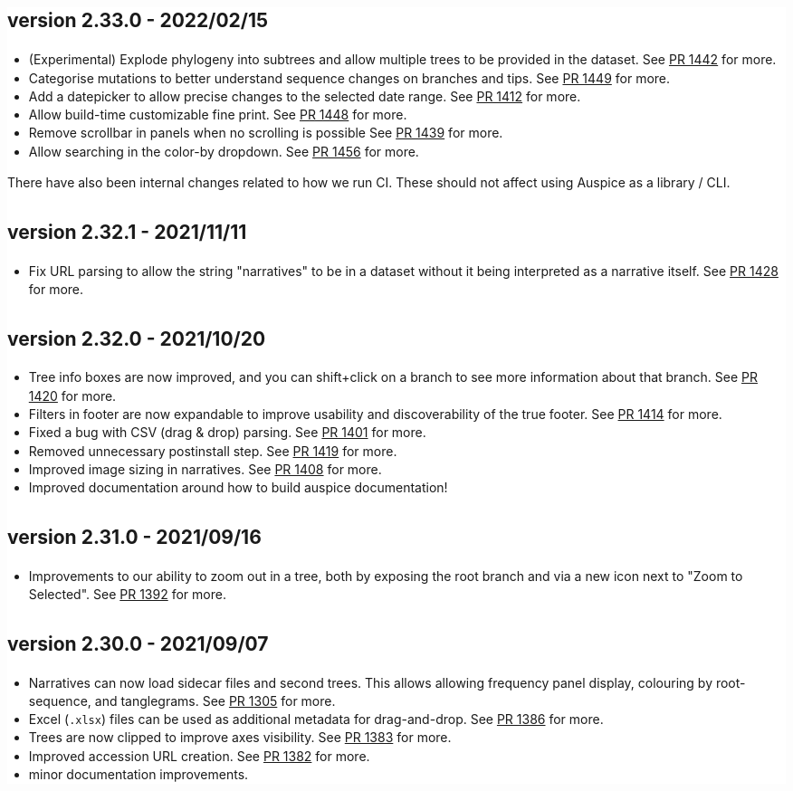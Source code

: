 

## version 2.33.0 - 2022/02/15

* (Experimental) Explode phylogeny into subtrees and allow multiple trees to be provided in the dataset.
See [PR 1442](https://github.com/nextstrain/auspice/pull/1442) for more.
* Categorise mutations to better understand sequence changes on branches and tips.
See [PR 1449](https://github.com/nextstrain/auspice/pull/1449) for more.
* Add a datepicker to allow precise changes to the selected date range.
See [PR 1412](https://github.com/nextstrain/auspice/pull/1412) for more.
* Allow build-time customizable fine print.
See [PR 1448](https://github.com/nextstrain/auspice/pull/1448) for more.
* Remove scrollbar in panels when no scrolling is possible
See [PR 1439](https://github.com/nextstrain/auspice/pull/1439) for more.
* Allow searching in the color-by dropdown.
See [PR 1456](https://github.com/nextstrain/auspice/pull/1456) for more.

There have also been internal changes related to how we run CI. These should not affect using Auspice as a library / CLI.

## version 2.32.1 - 2021/11/11
* Fix URL parsing to allow the string "narratives" to be in a dataset without it being interpreted as a narrative itself.
See [PR 1428](https://github.com/nextstrain/auspice/pull/1428) for more.

## version 2.32.0 - 2021/10/20

* Tree info boxes are now improved, and you can shift+click on a branch to see more information about that branch.
See [PR 1420](https://github.com/nextstrain/auspice/pull/1420) for more.
* Filters in footer are now expandable to improve usability and discoverability of the true footer.
See [PR 1414](https://github.com/nextstrain/auspice/pull/1414) for more.
* Fixed a bug with CSV (drag & drop) parsing. See [PR 1401](https://github.com/nextstrain/auspice/pull/1401) for more.
* Removed unnecessary postinstall step. See [PR 1419](https://github.com/nextstrain/auspice/pull/1419) for more.
* Improved image sizing in narratives. See [PR 1408](https://github.com/nextstrain/auspice/pull/1408) for more.
* Improved documentation around how to build auspice documentation!


## version 2.31.0 - 2021/09/16
* Improvements to our ability to zoom out in a tree, both by exposing the root branch and via a new icon next to "Zoom to Selected".
See [PR 1392](https://github.com/nextstrain/auspice/pull/1392) for more.

## version 2.30.0 - 2021/09/07

* Narratives can now load sidecar files and second trees.
This allows allowing frequency panel display, colouring by root-sequence, and tanglegrams.
See [PR 1305](https://github.com/nextstrain/auspice/pull/1305) for more.
* Excel (`.xlsx`) files can be used as additional metadata for drag-and-drop.
See [PR 1386](https://github.com/nextstrain/auspice/pull/1386) for more.
* Trees are now clipped to improve axes visibility.
See [PR 1383](https://github.com/nextstrain/auspice/pull/1383) for more.
* Improved accession URL creation.
See [PR 1382](https://github.com/nextstrain/auspice/pull/1382) for more.
* minor documentation improvements.
